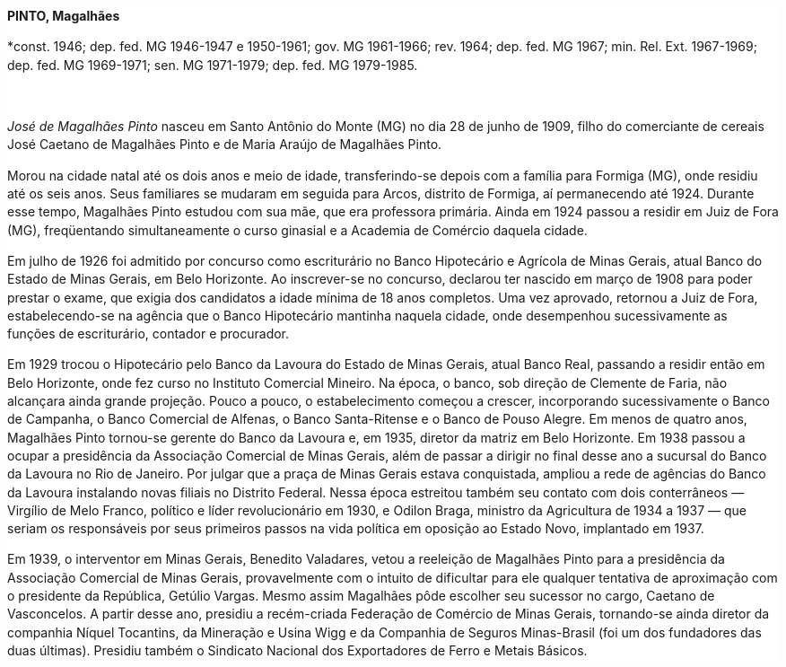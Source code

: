 **PINTO, Magalhães**

\*const. 1946; dep. fed. MG 1946-1947 e 1950-1961; gov. MG 1961-1966;
rev. 1964; dep. fed. MG 1967; min. Rel. Ext. 1967-1969; dep. fed. MG
1969-1971; sen. MG 1971-1979; dep. fed. MG 1979-1985.

 

*José de Magalhães Pinto* nasceu em Santo Antônio do Monte (MG) no dia
28 de junho de 1909, filho do comerciante de cereais José Caetano de
Magalhães Pinto e de Maria Araújo de Magalhães Pinto.

Morou na cidade natal até os dois anos e meio de idade, transferindo-se
depois com a família para Formiga (MG), onde residiu até os seis anos.
Seus familiares se mudaram em seguida para Arcos, distrito de Formiga,
aí permanecendo até 1924. Durante esse tempo, Magalhães Pinto estudou
com sua mãe, que era professora primária. Ainda em 1924 passou a residir
em Juiz de Fora (MG), freqüentando simultaneamente o curso ginasial e a
Academia de Comércio daquela cidade.

Em julho de 1926 foi admitido por concurso como escriturário no Banco
Hipotecário e Agrícola de Minas Gerais, atual Banco do Estado de Minas
Gerais, em Belo Horizonte. Ao inscrever-se no concurso, declarou ter
nascido em março de 1908 para poder prestar o exame, que exigia dos
candidatos a idade mínima de 18 anos completos. Uma vez aprovado,
retornou a Juiz de Fora, estabelecendo-se na agência que o Banco
Hipotecário mantinha naquela cidade, onde desempenhou sucessivamente as
funções de escriturário, contador e procurador.

Em 1929 trocou o Hipotecário pelo Banco da Lavoura do Estado de Minas
Gerais, atual Banco Real, passando a residir então em Belo Horizonte,
onde fez curso no Instituto Comercial Mineiro. Na época, o banco, sob
direção de Clemente de Faria, não alcançara ainda grande projeção. Pouco
a pouco, o estabelecimento começou a crescer, incorporando
sucessivamente o Banco de Campanha, o Banco Comercial de Alfenas, o
Banco Santa-Ritense e o Banco de Pouso Alegre. Em menos de quatro anos,
Magalhães Pinto tornou-se gerente do Banco da Lavoura e, em 1935,
diretor da matriz em Belo Horizonte. Em 1938 passou a ocupar a
presidência da Associação Comercial de Minas Gerais, além de passar a
dirigir no final desse ano a sucursal do Banco da Lavoura no Rio de
Janeiro. Por julgar que a praça de Minas Gerais estava conquistada,
ampliou a rede de agências do Banco da Lavoura instalando novas filiais
no Distrito Federal. Nessa época estreitou também seu contato com dois
conterrâneos — Virgílio de Melo Franco, político e líder revolucionário
em 1930, e Odilon Braga, ministro da Agricultura de 1934 a 1937 — que
seriam os responsáveis por seus primeiros passos na vida política em
oposição ao Estado Novo, implantado em 1937.

Em 1939, o interventor em Minas Gerais, Benedito Valadares, vetou a
reeleição de Magalhães Pinto para a presidência da Associação Comercial
de Minas Gerais, provavelmente com o intuito de dificultar para ele
qualquer tentativa de aproximação com o presidente da República, Getúlio
Vargas. Mesmo assim Magalhães pôde escolher seu sucessor no cargo,
Caetano de Vasconcelos. A partir desse ano, presidiu a recém-criada
Federação de Comércio de Minas Gerais, tornando-se ainda diretor da
companhia Níquel Tocantins, da Mineração e Usina Wigg e da Companhia de
Seguros Minas-Brasil (foi um dos fundadores das duas últimas). Presidiu
também o Sindicato Nacional dos Exportadores de Ferro e Metais Básicos.
